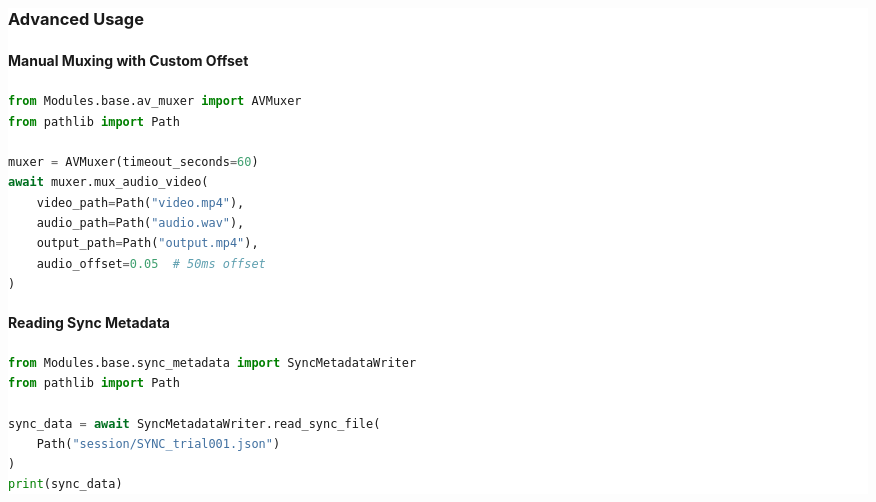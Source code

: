 ### Advanced Usage

#### Manual Muxing with Custom Offset

```python
from Modules.base.av_muxer import AVMuxer
from pathlib import Path

muxer = AVMuxer(timeout_seconds=60)
await muxer.mux_audio_video(
    video_path=Path("video.mp4"),
    audio_path=Path("audio.wav"),
    output_path=Path("output.mp4"),
    audio_offset=0.05  # 50ms offset
)
```

#### Reading Sync Metadata

```python
from Modules.base.sync_metadata import SyncMetadataWriter
from pathlib import Path

sync_data = await SyncMetadataWriter.read_sync_file(
    Path("session/SYNC_trial001.json")
)
print(sync_data)
```
